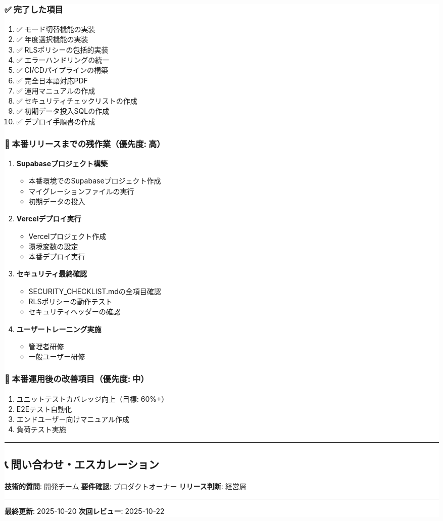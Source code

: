 ### ✅ 完了した項目
1. ✅ モード切替機能の実装
2. ✅ 年度選択機能の実装
3. ✅ RLSポリシーの包括的実装
4. ✅ エラーハンドリングの統一
5. ✅ CI/CDパイプラインの構築
6. ✅ 完全日本語対応PDF
7. ✅ 運用マニュアルの作成
8. ✅ セキュリティチェックリストの作成
9. ✅ 初期データ投入SQLの作成
10. ✅ デプロイ手順書の作成

### 🚀 本番リリースまでの残作業（優先度: 高）
1. **Supabaseプロジェクト構築**
   - 本番環境でのSupabaseプロジェクト作成
   - マイグレーションファイルの実行
   - 初期データの投入

2. **Vercelデプロイ実行**
   - Vercelプロジェクト作成
   - 環境変数の設定
   - 本番デプロイ実行

3. **セキュリティ最終確認**
   - SECURITY_CHECKLIST.mdの全項目確認
   - RLSポリシーの動作テスト
   - セキュリティヘッダーの確認

4. **ユーザートレーニング実施**
   - 管理者研修
   - 一般ユーザー研修

### 🔶 本番運用後の改善項目（優先度: 中）
1. ユニットテストカバレッジ向上（目標: 60%+）
2. E2Eテスト自動化
3. エンドユーザー向けマニュアル作成
4. 負荷テスト実施

---

## 📞 問い合わせ・エスカレーション

**技術的質問**: 開発チーム
**要件確認**: プロダクトオーナー
**リリース判断**: 経営層

---

**最終更新**: 2025-10-20
**次回レビュー**: 2025-10-22
